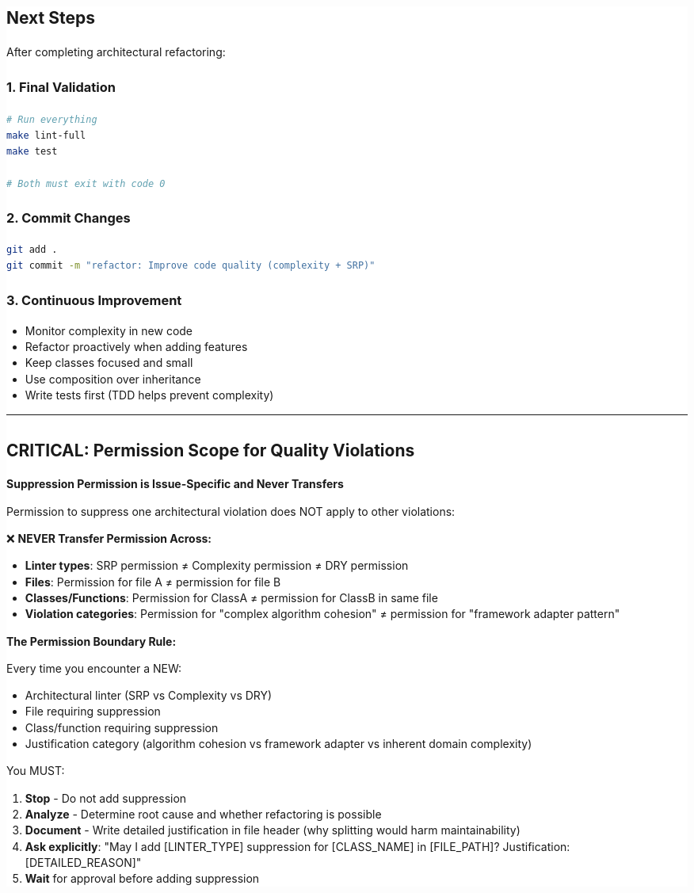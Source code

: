 ## Next Steps

After completing architectural refactoring:

### 1. Final Validation

```bash
# Run everything
make lint-full
make test

# Both must exit with code 0
```

### 2. Commit Changes

```bash
git add .
git commit -m "refactor: Improve code quality (complexity + SRP)"
```

### 3. Continuous Improvement

- Monitor complexity in new code
- Refactor proactively when adding features
- Keep classes focused and small
- Use composition over inheritance
- Write tests first (TDD helps prevent complexity)

---

## CRITICAL: Permission Scope for Quality Violations

**Suppression Permission is Issue-Specific and Never Transfers**

Permission to suppress one architectural violation does NOT apply to other violations:

❌ **NEVER Transfer Permission Across:**
- **Linter types**: SRP permission ≠ Complexity permission ≠ DRY permission
- **Files**: Permission for file A ≠ permission for file B
- **Classes/Functions**: Permission for ClassA ≠ permission for ClassB in same file
- **Violation categories**: Permission for "complex algorithm cohesion" ≠ permission for "framework adapter pattern"

**The Permission Boundary Rule:**

Every time you encounter a NEW:
- Architectural linter (SRP vs Complexity vs DRY)
- File requiring suppression
- Class/function requiring suppression
- Justification category (algorithm cohesion vs framework adapter vs inherent domain complexity)

You MUST:
1. **Stop** - Do not add suppression
2. **Analyze** - Determine root cause and whether refactoring is possible
3. **Document** - Write detailed justification in file header (why splitting would harm maintainability)
4. **Ask explicitly**: "May I add [LINTER_TYPE] suppression for [CLASS_NAME] in [FILE_PATH]? Justification: [DETAILED_REASON]"
5. **Wait** for approval before adding suppression
